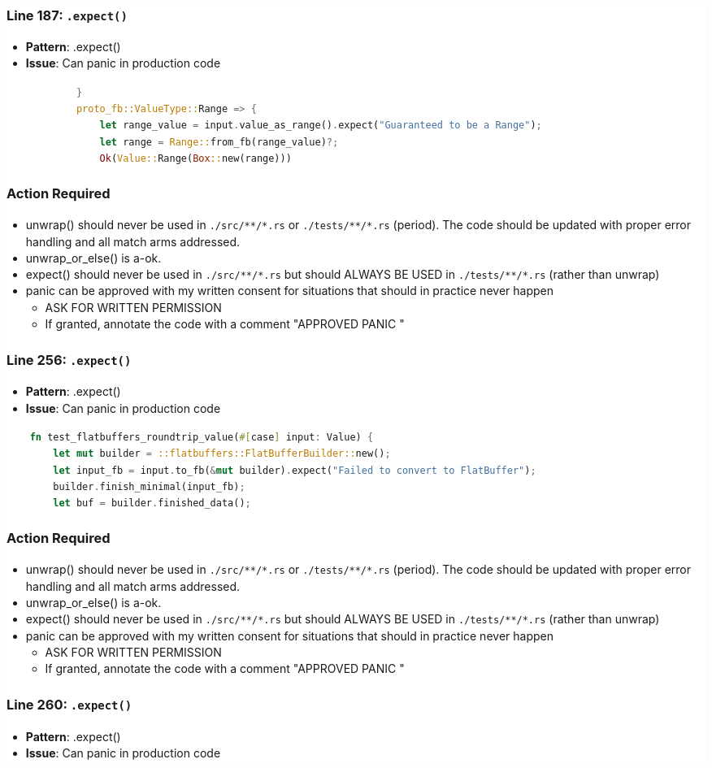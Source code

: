 
### Line 187: `.expect()`

- **Pattern**: .expect()
- **Issue**: Can panic in production code

```rust
			}
			proto_fb::ValueType::Range => {
				let range_value = input.value_as_range().expect("Guaranteed to be a Range");
				let range = Range::from_fb(range_value)?;
				Ok(Value::Range(Box::new(range)))
```

### Action Required

- unwrap() should never be used in `./src/**/*.rs` or `./tests/**/*.rs` (period). The code should be updated with proper error handling and all match arms addressed.
- unwrap_or_else() is a-ok. 
- expect() should never be used in `./src/**/*.rs` but should ALWAYS BE USED in `./tests/**/*.rs` (rather than unwrap)
- panic can be approved with my written consent for situations that should in practice never happen  
  - ASK FOR WRITTEN PERMISSION
  - If granted, annotate the code with a comment "APPROVED PANIC "


### Line 256: `.expect()`

- **Pattern**: .expect()
- **Issue**: Can panic in production code

```rust
	fn test_flatbuffers_roundtrip_value(#[case] input: Value) {
		let mut builder = ::flatbuffers::FlatBufferBuilder::new();
		let input_fb = input.to_fb(&mut builder).expect("Failed to convert to FlatBuffer");
		builder.finish_minimal(input_fb);
		let buf = builder.finished_data();
```

### Action Required

- unwrap() should never be used in `./src/**/*.rs` or `./tests/**/*.rs` (period). The code should be updated with proper error handling and all match arms addressed.
- unwrap_or_else() is a-ok. 
- expect() should never be used in `./src/**/*.rs` but should ALWAYS BE USED in `./tests/**/*.rs` (rather than unwrap)
- panic can be approved with my written consent for situations that should in practice never happen  
  - ASK FOR WRITTEN PERMISSION
  - If granted, annotate the code with a comment "APPROVED PANIC "


### Line 260: `.expect()`

- **Pattern**: .expect()
- **Issue**: Can panic in production code
